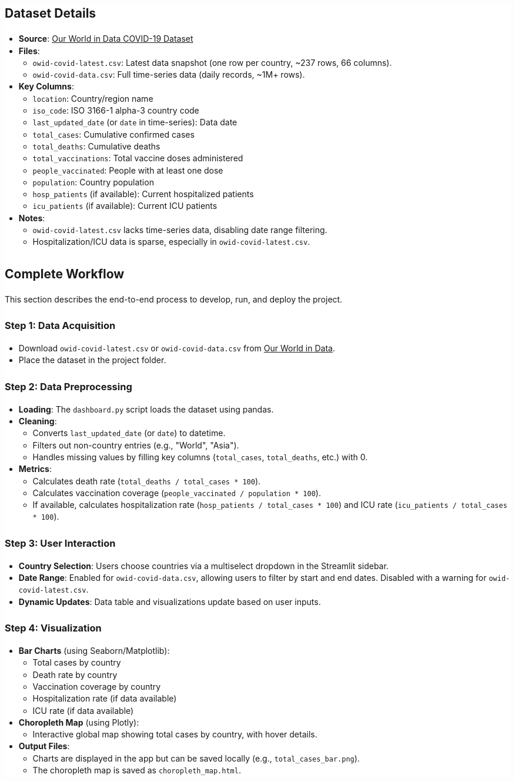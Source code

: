 ## Dataset Details
- **Source**: [Our World in Data COVID-19 Dataset](https://ourworldindata.org/coronavirus)
- **Files**:
  - `owid-covid-latest.csv`: Latest data snapshot (one row per country, ~237 rows, 66 columns).
  - `owid-covid-data.csv`: Full time-series data (daily records, ~1M+ rows).
- **Key Columns**:
  - `location`: Country/region name
  - `iso_code`: ISO 3166-1 alpha-3 country code
  - `last_updated_date` (or `date` in time-series): Data date
  - `total_cases`: Cumulative confirmed cases
  - `total_deaths`: Cumulative deaths
  - `total_vaccinations`: Total vaccine doses administered
  - `people_vaccinated`: People with at least one dose
  - `population`: Country population
  - `hosp_patients` (if available): Current hospitalized patients
  - `icu_patients` (if available): Current ICU patients
- **Notes**:
  - `owid-covid-latest.csv` lacks time-series data, disabling date range filtering.
  - Hospitalization/ICU data is sparse, especially in `owid-covid-latest.csv`.

## Complete Workflow
This section describes the end-to-end process to develop, run, and deploy the project.

### Step 1: Data Acquisition
- Download `owid-covid-latest.csv` or `owid-covid-data.csv` from [Our World in Data](https://github.com/owid/covid-19-data/tree/master/public/data).
- Place the dataset in the project folder.

### Step 2: Data Preprocessing
- **Loading**: The `dashboard.py` script loads the dataset using pandas.
- **Cleaning**:
  - Converts `last_updated_date` (or `date`) to datetime.
  - Filters out non-country entries (e.g., "World", "Asia").
  - Handles missing values by filling key columns (`total_cases`, `total_deaths`, etc.) with 0.
- **Metrics**:
  - Calculates death rate (`total_deaths / total_cases * 100`).
  - Calculates vaccination coverage (`people_vaccinated / population * 100`).
  - If available, calculates hospitalization rate (`hosp_patients / total_cases * 100`) and ICU rate (`icu_patients / total_cases * 100`).

### Step 3: User Interaction
- **Country Selection**: Users choose countries via a multiselect dropdown in the Streamlit sidebar.
- **Date Range**: Enabled for `owid-covid-data.csv`, allowing users to filter by start and end dates. Disabled with a warning for `owid-covid-latest.csv`.
- **Dynamic Updates**: Data table and visualizations update based on user inputs.

### Step 4: Visualization
- **Bar Charts** (using Seaborn/Matplotlib):
  - Total cases by country
  - Death rate by country
  - Vaccination coverage by country
  - Hospitalization rate (if data available)
  - ICU rate (if data available)
- **Choropleth Map** (using Plotly):
  - Interactive global map showing total cases by country, with hover details.
- **Output Files**:
  - Charts are displayed in the app but can be saved locally (e.g., `total_cases_bar.png`).
  - The choropleth map is saved as `choropleth_map.html`.
